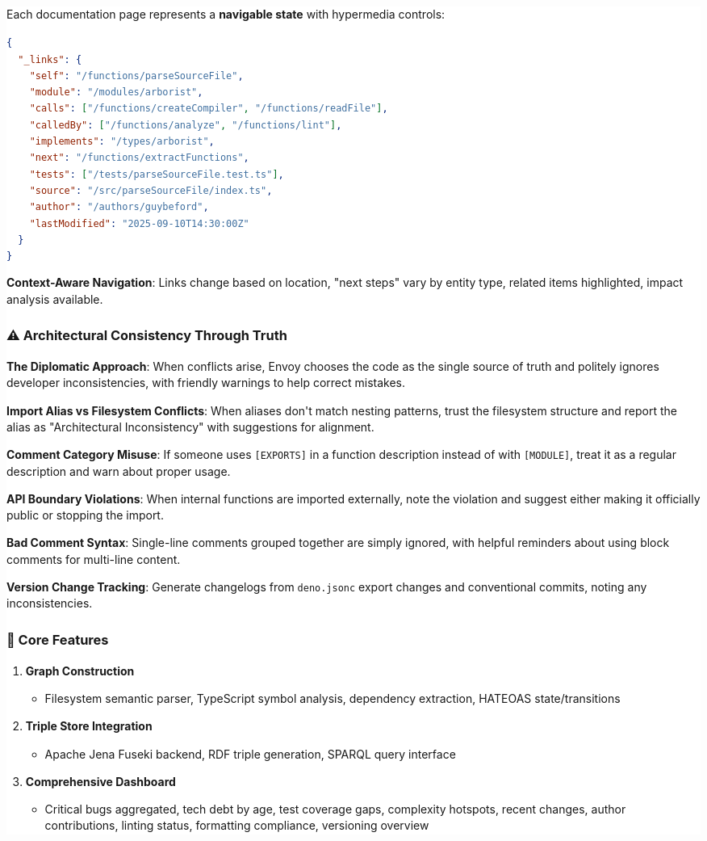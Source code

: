 Each documentation page represents a **navigable state** with hypermedia controls:

```json
{
  "_links": {
    "self": "/functions/parseSourceFile",
    "module": "/modules/arborist",
    "calls": ["/functions/createCompiler", "/functions/readFile"],
    "calledBy": ["/functions/analyze", "/functions/lint"],
    "implements": "/types/arborist",
    "next": "/functions/extractFunctions",
    "tests": ["/tests/parseSourceFile.test.ts"],
    "source": "/src/parseSourceFile/index.ts",
    "author": "/authors/guybeford",
    "lastModified": "2025-09-10T14:30:00Z"
  }
}
```

**Context-Aware Navigation**: Links change based on location, "next steps" vary by entity type, related items highlighted, impact analysis available.

### ⚠️ Architectural Consistency Through Truth

**The Diplomatic Approach**: When conflicts arise, Envoy chooses the code as the single source of truth and politely ignores developer inconsistencies, with friendly warnings to help correct mistakes.

**Import Alias vs Filesystem Conflicts**: When aliases don't match nesting patterns, trust the filesystem structure and report the alias as "Architectural Inconsistency" with suggestions for alignment.

**Comment Category Misuse**: If someone uses `[EXPORTS]` in a function description instead of with `[MODULE]`, treat it as a regular description and warn about proper usage.

**API Boundary Violations**: When internal functions are imported externally, note the violation and suggest either making it officially public or stopping the import.

**Bad Comment Syntax**: Single-line comments grouped together are simply ignored, with helpful reminders about using block comments for multi-line content.

**Version Change Tracking**: Generate changelogs from `deno.jsonc` export changes and conventional commits, noting any inconsistencies.

### 🎯 Core Features

1. **Graph Construction**
   - Filesystem semantic parser, TypeScript symbol analysis, dependency extraction, HATEOAS state/transitions

2. **Triple Store Integration**
   - Apache Jena Fuseki backend, RDF triple generation, SPARQL query interface

3. **Comprehensive Dashboard**
   - Critical bugs aggregated, tech debt by age, test coverage gaps, complexity hotspots, recent changes, author contributions, linting status, formatting compliance, versioning overview
